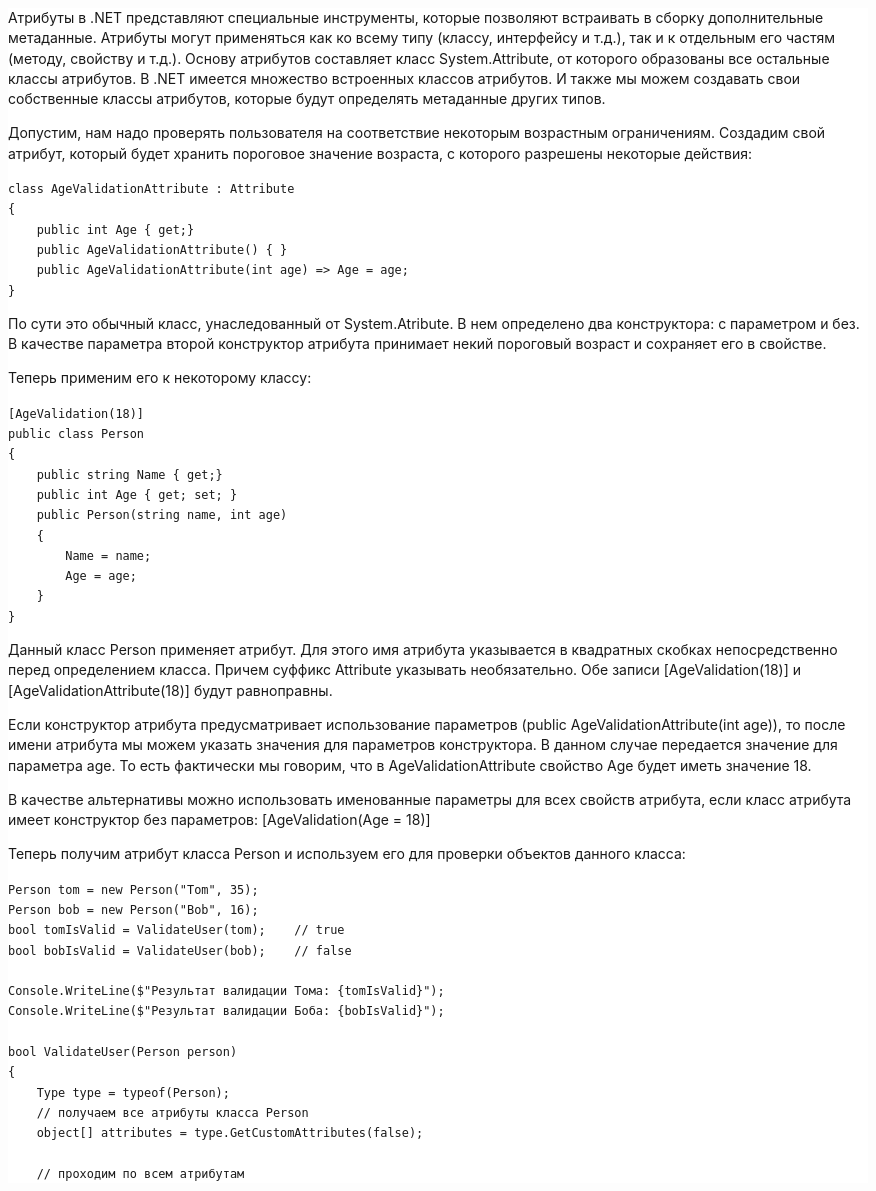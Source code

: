 Атрибуты в .NET представляют специальные инструменты, которые позволяют встраивать в сборку дополнительные метаданные. Атрибуты могут применяться как ко всему типу (классу, интерфейсу и т.д.), так и к отдельным его частям (методу, свойству и т.д.). Основу атрибутов составляет класс System.Attribute, от которого образованы все остальные классы атрибутов. В .NET имеется множество встроенных классов атрибутов. И также мы можем создавать свои собственные классы атрибутов, которые будут определять метаданные других типов.

Допустим, нам надо проверять пользователя на соответствие некоторым возрастным ограничениям. Создадим свой атрибут, который будет хранить пороговое значение возраста, с которого разрешены некоторые действия:

```Csharp
class AgeValidationAttribute : Attribute
{
    public int Age { get;}
    public AgeValidationAttribute() { }
    public AgeValidationAttribute(int age) => Age = age;
}
```
По сути это обычный класс, унаследованный от System.Atribute. В нем определено два конструктора: с параметром и без. В качестве параметра второй конструктор атрибута принимает некий пороговый возраст и сохраняет его в свойстве.

Теперь применим его к некоторому классу:

```Csharp
[AgeValidation(18)]
public class Person
{
    public string Name { get;}
    public int Age { get; set; }
    public Person(string name, int age)
    {
        Name = name;
        Age = age;
    }
}
```
Данный класс Person применяет атрибут. Для этого имя атрибута указывается в квадратных скобках непосредственно перед определением класса. Причем суффикс Attribute указывать необязательно. Обе записи [AgeValidation(18)] и [AgeValidationAttribute(18)] будут равноправны.

Если конструктор атрибута предусматривает использование параметров (public AgeValidationAttribute(int age)), то после имени атрибута мы можем указать значения для параметров конструктора. В данном случае передается значение для параметра age. То есть фактически мы говорим, что в AgeValidationAttribute свойство Age будет иметь значение 18.

В качестве альтернативы можно использовать именованные параметры для всех свойств атрибута, если класс атрибута имеет конструктор без параметров: [AgeValidation(Age = 18)]

Теперь получим атрибут класса Person и используем его для проверки объектов данного класса:

```Csharp
Person tom = new Person("Tom", 35);
Person bob = new Person("Bob", 16);
bool tomIsValid = ValidateUser(tom);    // true
bool bobIsValid = ValidateUser(bob);    // false
 
Console.WriteLine($"Результат валидации Тома: {tomIsValid}");
Console.WriteLine($"Результат валидации Боба: {bobIsValid}");
 
bool ValidateUser(Person person)
{
    Type type = typeof(Person);
    // получаем все атрибуты класса Person
    object[] attributes = type.GetCustomAttributes(false);
 
    // проходим по всем атрибутам
```